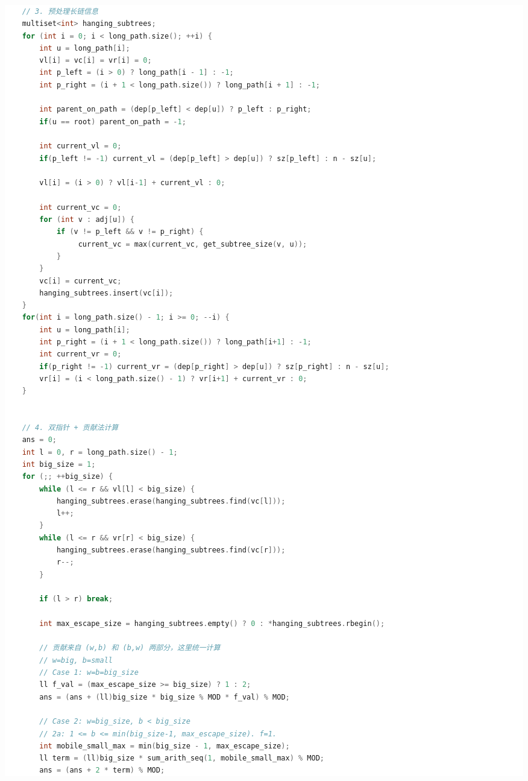 ```cpp
    // 3. 预处理长链信息
    multiset<int> hanging_subtrees;
    for (int i = 0; i < long_path.size(); ++i) {
        int u = long_path[i];
        vl[i] = vc[i] = vr[i] = 0;
        int p_left = (i > 0) ? long_path[i - 1] : -1;
        int p_right = (i + 1 < long_path.size()) ? long_path[i + 1] : -1;

        int parent_on_path = (dep[p_left] < dep[u]) ? p_left : p_right;
        if(u == root) parent_on_path = -1;

        int current_vl = 0;
        if(p_left != -1) current_vl = (dep[p_left] > dep[u]) ? sz[p_left] : n - sz[u];

        vl[i] = (i > 0) ? vl[i-1] + current_vl : 0;
        
        int current_vc = 0;
        for (int v : adj[u]) {
            if (v != p_left && v != p_right) {
                 current_vc = max(current_vc, get_subtree_size(v, u));
            }
        }
        vc[i] = current_vc;
        hanging_subtrees.insert(vc[i]);
    }
    for(int i = long_path.size() - 1; i >= 0; --i) {
        int u = long_path[i];
        int p_right = (i + 1 < long_path.size()) ? long_path[i+1] : -1;
        int current_vr = 0;
        if(p_right != -1) current_vr = (dep[p_right] > dep[u]) ? sz[p_right] : n - sz[u];
        vr[i] = (i < long_path.size() - 1) ? vr[i+1] + current_vr : 0;
    }


    // 4. 双指针 + 贡献法计算
    ans = 0;
    int l = 0, r = long_path.size() - 1;
    int big_size = 1;
    for (;; ++big_size) {
        while (l <= r && vl[l] < big_size) {
            hanging_subtrees.erase(hanging_subtrees.find(vc[l]));
            l++;
        }
        while (l <= r && vr[r] < big_size) {
            hanging_subtrees.erase(hanging_subtrees.find(vc[r]));
            r--;
        }

        if (l > r) break;

        int max_escape_size = hanging_subtrees.empty() ? 0 : *hanging_subtrees.rbegin();

        // 贡献来自 (w,b) 和 (b,w) 两部分，这里统一计算
        // w=big, b=small
        // Case 1: w=b=big_size
        ll f_val = (max_escape_size >= big_size) ? 1 : 2;
        ans = (ans + (ll)big_size * big_size % MOD * f_val) % MOD;

        // Case 2: w=big_size, b < big_size
        // 2a: 1 <= b <= min(big_size-1, max_escape_size). f=1.
        int mobile_small_max = min(big_size - 1, max_escape_size);
        ll term = (ll)big_size * sum_arith_seq(1, mobile_small_max) % MOD;
        ans = (ans + 2 * term) % MOD;
```